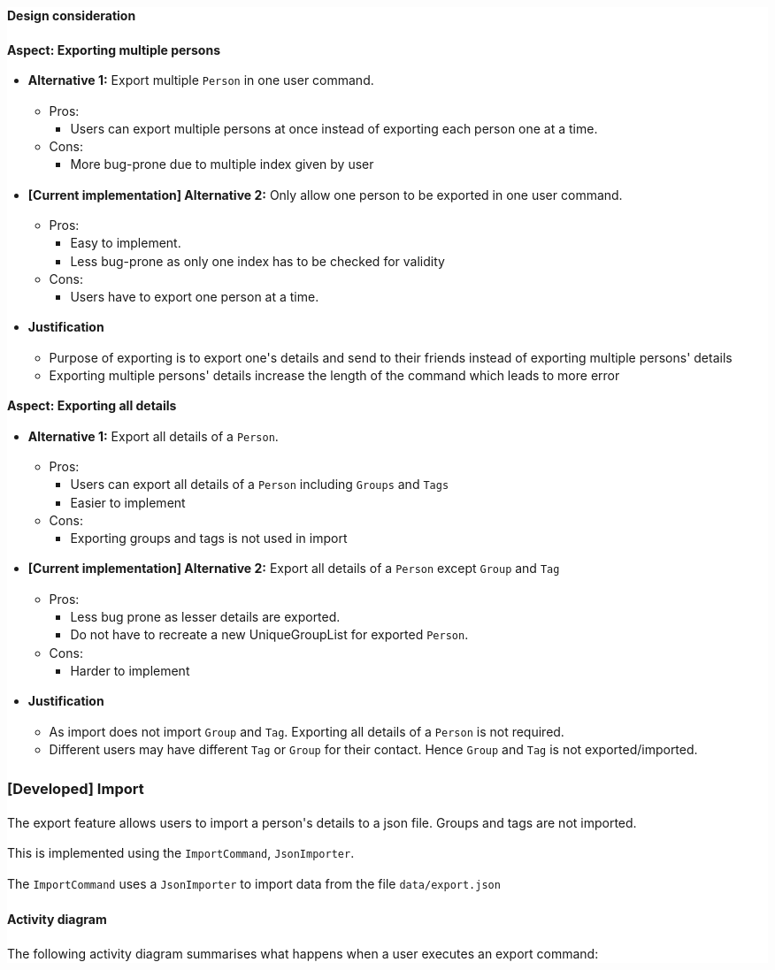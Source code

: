 #### Design consideration

**Aspect: Exporting multiple persons**
* **Alternative 1:** Export multiple `Person` in one user command.
    * Pros:
        * Users can export multiple persons at once instead of exporting each person one at a time.
    * Cons:
        * More bug-prone due to multiple index given by user

* **[Current implementation] Alternative 2:** Only allow one person to be exported in one user command.
    * Pros:
        * Easy to implement.
        * Less bug-prone as only one index has to be checked for validity
    * Cons:
        * Users have to export one person at a time.

* **Justification**
    * Purpose of exporting is to export one's details and send to their friends instead of exporting multiple persons' details 
    * Exporting multiple persons' details increase the length of the command which leads to more error 

**Aspect: Exporting all details**
* **Alternative 1:** Export all details of a `Person`.
    * Pros:
        * Users can export all details of a `Person` including `Groups` and `Tags`
        * Easier to implement
    * Cons:
        * Exporting groups and tags is not used in import

* **[Current implementation] Alternative 2:** Export all details of a `Person` except `Group` and `Tag`
    * Pros:
        * Less bug prone as lesser details are exported.
        * Do not have to recreate a new UniqueGroupList for exported `Person`.
    * Cons:
        * Harder to implement

* **Justification**
    * As import does not import `Group` and `Tag`. Exporting all details of a `Person` is not required.
    * Different users may have different `Tag` or `Group` for their contact. Hence `Group` and `Tag` is not exported/imported.

### \[Developed\] Import

The export feature allows users to import a person's details to a json file. Groups and tags are not imported.

This is implemented using the `ImportCommand`, `JsonImporter`.

The `ImportCommand` uses a `JsonImporter` to import data from the file `data/export.json`

#### Activity diagram

The following activity diagram summarises what happens when a user executes an export command:
